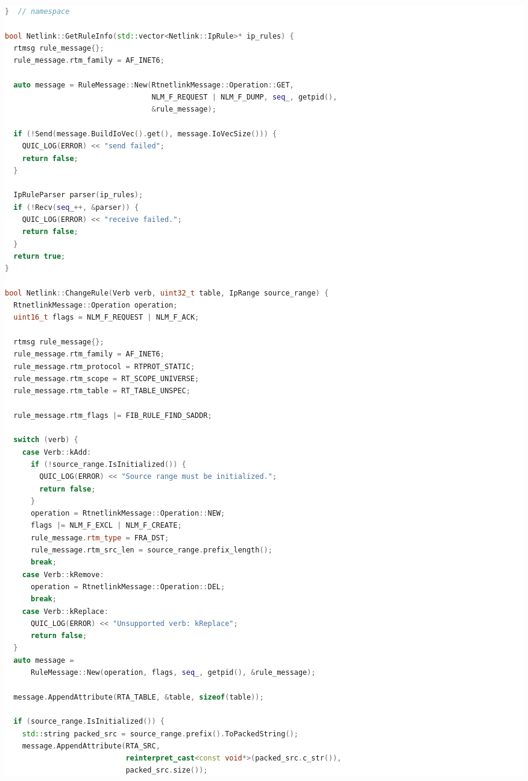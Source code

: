 ```cpp
}  // namespace

bool Netlink::GetRuleInfo(std::vector<Netlink::IpRule>* ip_rules) {
  rtmsg rule_message{};
  rule_message.rtm_family = AF_INET6;

  auto message = RuleMessage::New(RtnetlinkMessage::Operation::GET,
                                  NLM_F_REQUEST | NLM_F_DUMP, seq_, getpid(),
                                  &rule_message);

  if (!Send(message.BuildIoVec().get(), message.IoVecSize())) {
    QUIC_LOG(ERROR) << "send failed";
    return false;
  }

  IpRuleParser parser(ip_rules);
  if (!Recv(seq_++, &parser)) {
    QUIC_LOG(ERROR) << "receive failed.";
    return false;
  }
  return true;
}

bool Netlink::ChangeRule(Verb verb, uint32_t table, IpRange source_range) {
  RtnetlinkMessage::Operation operation;
  uint16_t flags = NLM_F_REQUEST | NLM_F_ACK;

  rtmsg rule_message{};
  rule_message.rtm_family = AF_INET6;
  rule_message.rtm_protocol = RTPROT_STATIC;
  rule_message.rtm_scope = RT_SCOPE_UNIVERSE;
  rule_message.rtm_table = RT_TABLE_UNSPEC;

  rule_message.rtm_flags |= FIB_RULE_FIND_SADDR;

  switch (verb) {
    case Verb::kAdd:
      if (!source_range.IsInitialized()) {
        QUIC_LOG(ERROR) << "Source range must be initialized.";
        return false;
      }
      operation = RtnetlinkMessage::Operation::NEW;
      flags |= NLM_F_EXCL | NLM_F_CREATE;
      rule_message.rtm_type = FRA_DST;
      rule_message.rtm_src_len = source_range.prefix_length();
      break;
    case Verb::kRemove:
      operation = RtnetlinkMessage::Operation::DEL;
      break;
    case Verb::kReplace:
      QUIC_LOG(ERROR) << "Unsupported verb: kReplace";
      return false;
  }
  auto message =
      RuleMessage::New(operation, flags, seq_, getpid(), &rule_message);

  message.AppendAttribute(RTA_TABLE, &table, sizeof(table));

  if (source_range.IsInitialized()) {
    std::string packed_src = source_range.prefix().ToPackedString();
    message.AppendAttribute(RTA_SRC,
                            reinterpret_cast<const void*>(packed_src.c_str()),
                            packed_src.size());
```